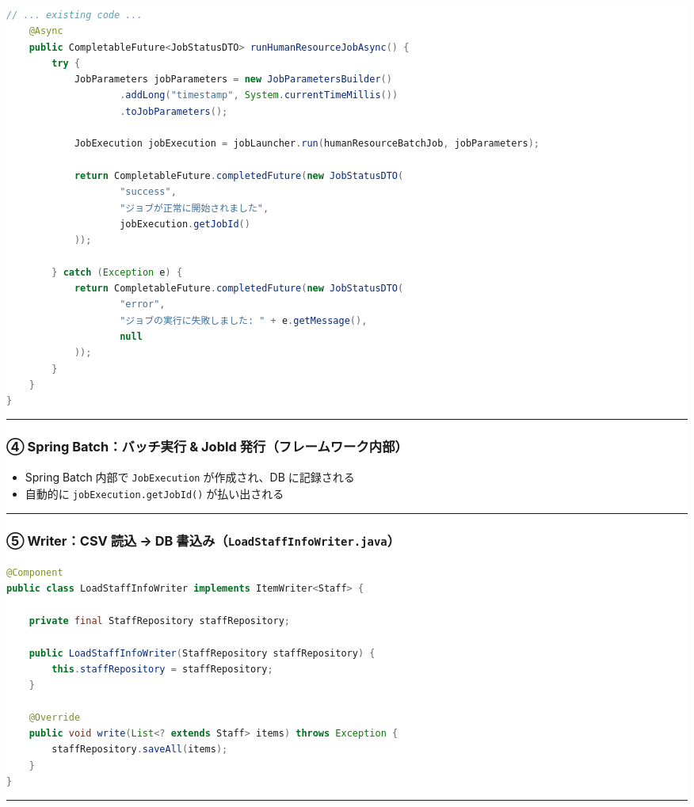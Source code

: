 ```java|CODE_EDIT_BLOCK|d:\eclipse-workspace\orgchart-api\src\main\java\com\example\orgchart_api\service\BatchJobService.java
// ... existing code ...
    @Async
    public CompletableFuture<JobStatusDTO> runHumanResourceJobAsync() {
        try {
            JobParameters jobParameters = new JobParametersBuilder()
                    .addLong("timestamp", System.currentTimeMillis())
                    .toJobParameters();

            JobExecution jobExecution = jobLauncher.run(humanResourceBatchJob, jobParameters);

            return CompletableFuture.completedFuture(new JobStatusDTO(
                    "success",
                    "ジョブが正常に開始されました",
                    jobExecution.getJobId()
            ));

        } catch (Exception e) {
            return CompletableFuture.completedFuture(new JobStatusDTO(
                    "error",
                    "ジョブの実行に失敗しました: " + e.getMessage(),
                    null
            ));
        }
    }
}
```

---

### ④ Spring Batch：バッチ実行 & JobId 発行（フレームワーク内部）

- Spring Batch 内部で `JobExecution` が作成され、DB に記録される
- 自動的に `jobExecution.getJobId()` が払い出される

---

### ⑤ Writer：CSV 読込 → DB 書込み（`LoadStaffInfoWriter.java`）

```java
@Component
public class LoadStaffInfoWriter implements ItemWriter<Staff> {

    private final StaffRepository staffRepository;

    public LoadStaffInfoWriter(StaffRepository staffRepository) {
        this.staffRepository = staffRepository;
    }

    @Override
    public void write(List<? extends Staff> items) throws Exception {
        staffRepository.saveAll(items);
    }
}
```

---
